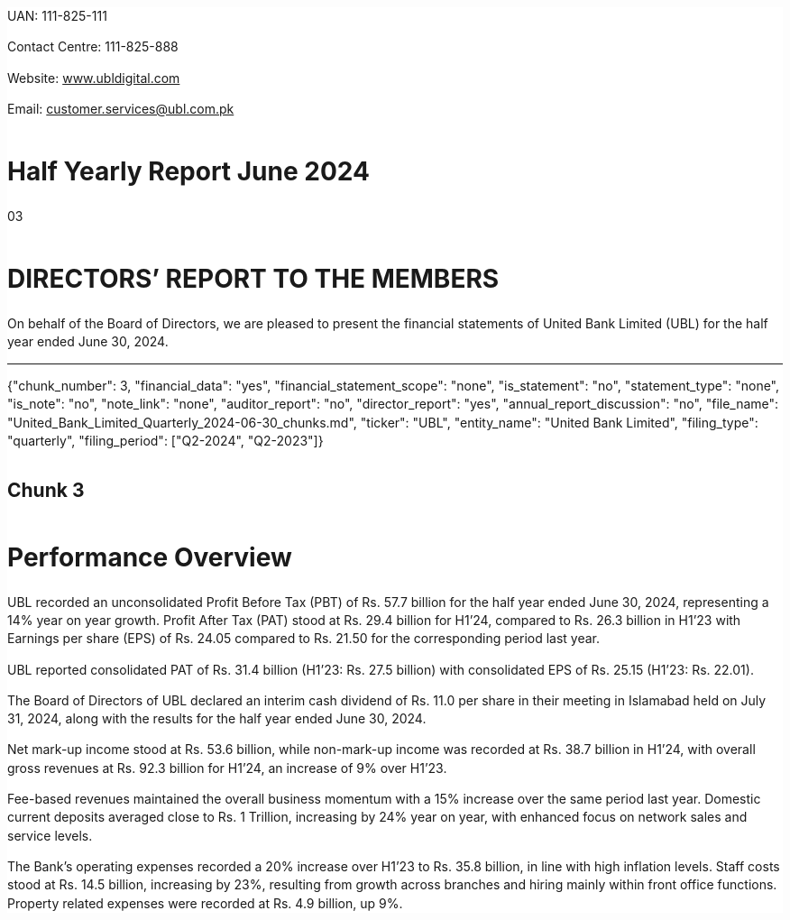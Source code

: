 UAN: 111-825-111

Contact Centre: 111-825-888

Website: www.ubldigital.com

Email: customer.services@ubl.com.pk

# Half Yearly Report June 2024

03

# DIRECTORS’ REPORT TO THE MEMBERS

On behalf of the Board of Directors, we are pleased to present the financial statements of United Bank Limited (UBL) for the half year ended June 30, 2024.

---

{"chunk_number": 3, "financial_data": "yes", "financial_statement_scope": "none", "is_statement": "no", "statement_type": "none", "is_note": "no", "note_link": "none", "auditor_report": "no", "director_report": "yes", "annual_report_discussion": "no", "file_name": "United_Bank_Limited_Quarterly_2024-06-30_chunks.md", "ticker": "UBL", "entity_name": "United Bank Limited", "filing_type": "quarterly", "filing_period": ["Q2-2024", "Q2-2023"]}
## Chunk 3


# Performance Overview

UBL recorded an unconsolidated Profit Before Tax (PBT) of Rs. 57.7 billion for the half year ended June 30, 2024, representing a 14% year on year growth. Profit After Tax (PAT) stood at Rs. 29.4 billion for H1’24, compared to Rs. 26.3 billion in H1’23 with Earnings per share (EPS) of Rs. 24.05 compared to Rs. 21.50 for the corresponding period last year.

UBL reported consolidated PAT of Rs. 31.4 billion (H1’23: Rs. 27.5 billion) with consolidated EPS of Rs. 25.15 (H1’23: Rs. 22.01).

The Board of Directors of UBL declared an interim cash dividend of Rs. 11.0 per share in their meeting in Islamabad held on July 31, 2024, along with the results for the half year ended June 30, 2024.

Net mark-up income stood at Rs. 53.6 billion, while non-mark-up income was recorded at Rs. 38.7 billion in H1’24, with overall gross revenues at Rs. 92.3 billion for H1’24, an increase of 9% over H1’23.

Fee-based revenues maintained the overall business momentum with a 15% increase over the same period last year. Domestic current deposits averaged close to Rs. 1 Trillion, increasing by 24% year on year, with enhanced focus on network sales and service levels.

The Bank’s operating expenses recorded a 20% increase over H1’23 to Rs. 35.8 billion, in line with high inflation levels. Staff costs stood at Rs. 14.5 billion, increasing by 23%, resulting from growth across branches and hiring mainly within front office functions. Property related expenses were recorded at Rs. 4.9 billion, up 9%.
